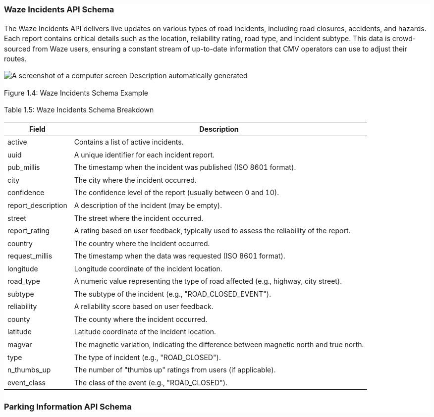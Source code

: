 
### Waze Incidents API Schema

The Waze Incidents API delivers live updates on various types of road incidents, including road closures, accidents, and hazards. Each report contains critical details such as the location, reliability rating, road type, and incident subtype. This data is crowd-sourced from Waze users, ensuring a constant stream of up-to-date information that CMV operators can use to adjust their routes.

![A screenshot of a computer screen Description automatically generated](#)

<p id="figure1-4">Figure 1.4: Waze Incidents Schema Example</p>

<p id="table1-5">Table 1.5: Waze Incidents Schema Breakdown</p>

| Field | Description |
| --- | --- |
| active | Contains a list of active incidents. |
| uuid | A unique identifier for each incident report. |
| pub_millis | The timestamp when the incident was published (ISO 8601 format). |
| city | The city where the incident occurred. |
| confidence | The confidence level of the report (usually between 0 and 10). |
| report_description | A description of the incident (may be empty). |
| street | The street where the incident occurred. |
| report_rating | A rating based on user feedback, typically used to assess the reliability of the report. |
| country | The country where the incident occurred. |
| request_millis | The timestamp when the data was requested (ISO 8601 format). |
| longitude | Longitude coordinate of the incident location. |
| road_type | A numeric value representing the type of road affected (e.g., highway, city street). |
| subtype | The subtype of the incident (e.g., "ROAD_CLOSED_EVENT"). |
| reliability | A reliability score based on user feedback. |
| county | The county where the incident occurred. |
| latitude | Latitude coordinate of the incident location. |
| magvar | The magnetic variation, indicating the difference between magnetic north and true north. |
| type | The type of incident (e.g., "ROAD_CLOSED"). |
| n_thumbs_up | The number of "thumbs up" ratings from users (if applicable). |
| event_class | The class of the event (e.g., "ROAD_CLOSED"). |

### Parking Information API Schema
